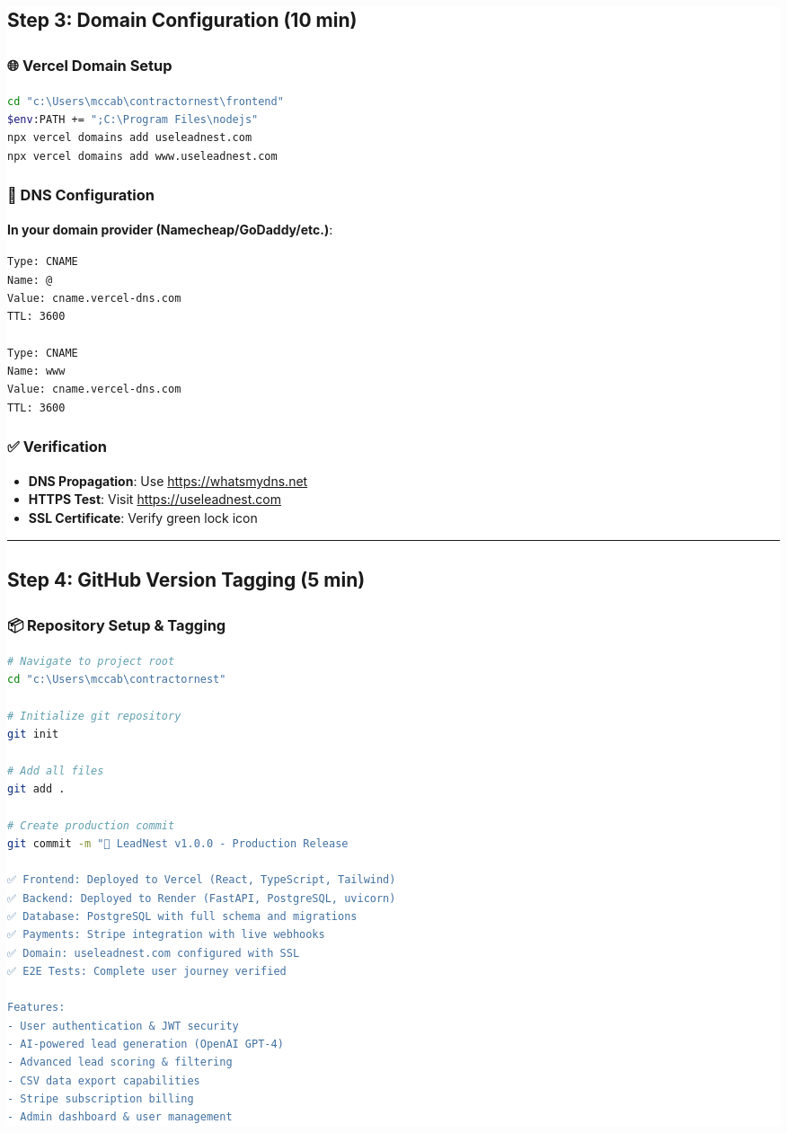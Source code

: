 
## Step 3: Domain Configuration (10 min)

### 🌐 Vercel Domain Setup
```bash
cd "c:\Users\mccab\contractornest\frontend"
$env:PATH += ";C:\Program Files\nodejs"
npx vercel domains add useleadnest.com
npx vercel domains add www.useleadnest.com
```

### 🔗 DNS Configuration
**In your domain provider (Namecheap/GoDaddy/etc.)**:

```
Type: CNAME
Name: @
Value: cname.vercel-dns.com
TTL: 3600

Type: CNAME  
Name: www
Value: cname.vercel-dns.com
TTL: 3600
```

### ✅ Verification
- **DNS Propagation**: Use https://whatsmydns.net
- **HTTPS Test**: Visit https://useleadnest.com
- **SSL Certificate**: Verify green lock icon

---

## Step 4: GitHub Version Tagging (5 min)

### 📦 Repository Setup & Tagging
```bash
# Navigate to project root
cd "c:\Users\mccab\contractornest"

# Initialize git repository
git init

# Add all files
git add .

# Create production commit
git commit -m "🚀 LeadNest v1.0.0 - Production Release

✅ Frontend: Deployed to Vercel (React, TypeScript, Tailwind)
✅ Backend: Deployed to Render (FastAPI, PostgreSQL, uvicorn)
✅ Database: PostgreSQL with full schema and migrations
✅ Payments: Stripe integration with live webhooks
✅ Domain: useleadnest.com configured with SSL
✅ E2E Tests: Complete user journey verified

Features:
- User authentication & JWT security
- AI-powered lead generation (OpenAI GPT-4)
- Advanced lead scoring & filtering  
- CSV data export capabilities
- Stripe subscription billing
- Admin dashboard & user management
```